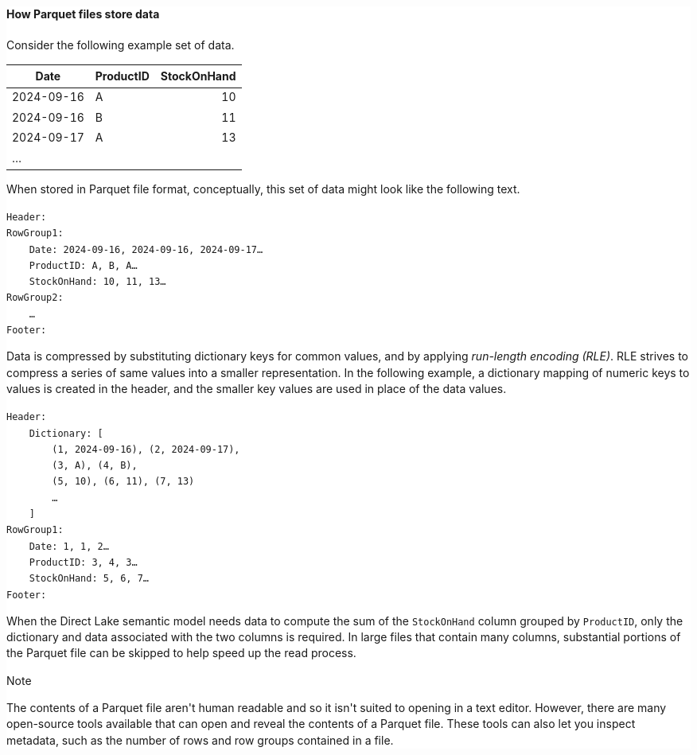 #### How Parquet files store data

Consider the following example set of data.

| Date | ProductID | StockOnHand |
| --- | --- | --: |
| 2024-09-16 | A | 10|
| 2024-09-16 | B | 11|
| 2024-09-17 | A | 13|
| … | | |

When stored in Parquet file format, conceptually, this set of data might look like the following text.

```html
Header:
RowGroup1:
    Date: 2024-09-16, 2024-09-16, 2024-09-17…
    ProductID: A, B, A…
    StockOnHand: 10, 11, 13…
RowGroup2:
    …
Footer:
```

Data is compressed by substituting dictionary keys for common values, and by applying _run-length encoding (RLE)_. RLE strives to compress a series of same values into a smaller representation. In the following example, a dictionary mapping of numeric keys to values is created in the header, and the smaller key values are used in place of the data values.

```html
Header:
    Dictionary: [
        (1, 2024-09-16), (2, 2024-09-17),
        (3, A), (4, B),
        (5, 10), (6, 11), (7, 13)
        …
    ]
RowGroup1:
    Date: 1, 1, 2…
    ProductID: 3, 4, 3…
    StockOnHand: 5, 6, 7…
Footer:
```

When the Direct Lake semantic model needs data to compute the sum of the `StockOnHand` column grouped by `ProductID`, only the dictionary and data associated with the two columns is required. In large files that contain many columns, substantial portions of the Parquet file can be skipped to help speed up the read process.

> [!NOTE]
> The contents of a Parquet file aren't human readable and so it isn't suited to opening in a text editor. However, there are many open-source tools available that can open and reveal the contents of a Parquet file. These tools can also let you inspect metadata, such as the number of rows and row groups contained in a file.
